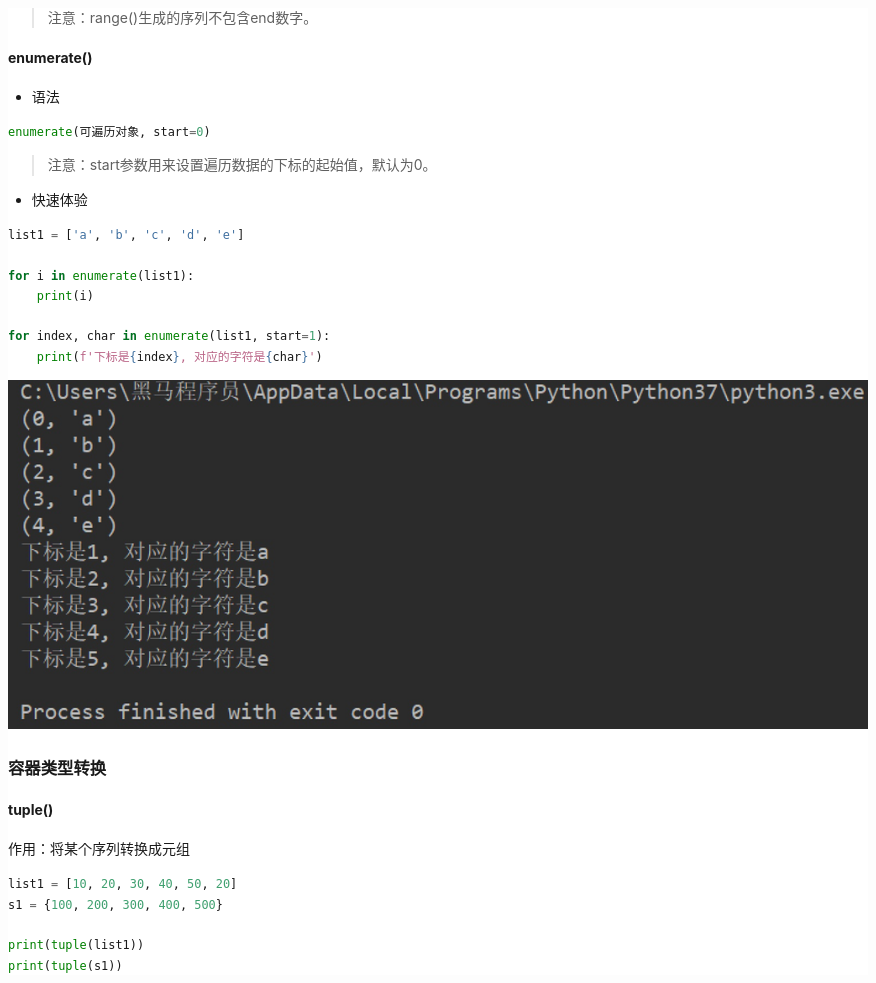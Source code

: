 > 注意：range()生成的序列不包含end数字。

#### enumerate()

- 语法

``` python
enumerate(可遍历对象, start=0)
```

> 注意：start参数用来设置遍历数据的下标的起始值，默认为0。

- 快速体验

``` python
list1 = ['a', 'b', 'c', 'd', 'e']

for i in enumerate(list1):
    print(i)

for index, char in enumerate(list1, start=1):
    print(f'下标是{index}, 对应的字符是{char}')
```

![image-20190213115919040](python%E5%9F%BA%E7%A1%80%E7%9F%A5%E8%AF%86.assets/image-20190213115919040.png)

### 容器类型转换

#### tuple()

作用：将某个序列转换成元组

``` python
list1 = [10, 20, 30, 40, 50, 20]
s1 = {100, 200, 300, 400, 500}

print(tuple(list1))
print(tuple(s1))
```
